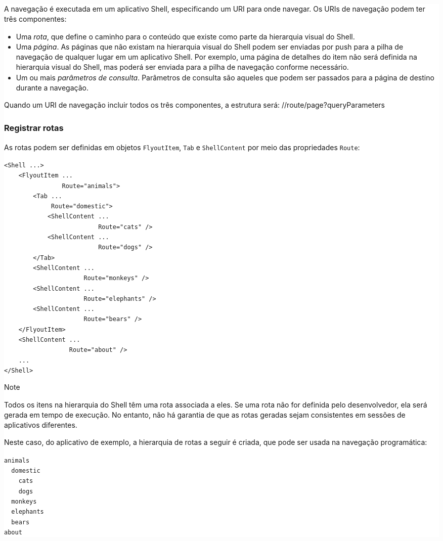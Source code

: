 A navegação é executada em um aplicativo Shell, especificando um URI para onde navegar. Os URIs de navegação podem ter três componentes:

- Uma *rota*, que define o caminho para o conteúdo que existe como parte da hierarquia visual do Shell.
- Uma *página*. As páginas que não existam na hierarquia visual do Shell podem ser enviadas por push para a pilha de navegação de qualquer lugar em um aplicativo Shell. Por exemplo, uma página de detalhes do item não será definida na hierarquia visual do Shell, mas poderá ser enviada para a pilha de navegação conforme necessário.
- Um ou mais *parâmetros de consulta*. Parâmetros de consulta são aqueles que podem ser passados para a página de destino durante a navegação.

Quando um URI de navegação incluir todos os três componentes, a estrutura será: //route/page?queryParameters

### <a name="register-routes"></a>Registrar rotas

As rotas podem ser definidas em objetos `FlyoutItem`, `Tab` e `ShellContent` por meio das propriedades `Route`:

```xaml
<Shell ...>
    <FlyoutItem ...
                Route="animals">
        <Tab ...
             Route="domestic">
            <ShellContent ...
                          Route="cats" />
            <ShellContent ...
                          Route="dogs" />
        </Tab>
        <ShellContent ...
                      Route="monkeys" />
        <ShellContent ...
                      Route="elephants" />  
        <ShellContent ...
                      Route="bears" />
    </FlyoutItem>
    <ShellContent ...
                  Route="about" />                  
    ...
</Shell>
```

> [!NOTE]
> Todos os itens na hierarquia do Shell têm uma rota associada a eles. Se uma rota não for definida pelo desenvolvedor, ela será gerada em tempo de execução. No entanto, não há garantia de que as rotas geradas sejam consistentes em sessões de aplicativos diferentes.

Neste caso, do aplicativo de exemplo, a hierarquia de rotas a seguir é criada, que pode ser usada na navegação programática:

```
animals
  domestic
    cats
    dogs
  monkeys
  elephants
  bears
about
```
